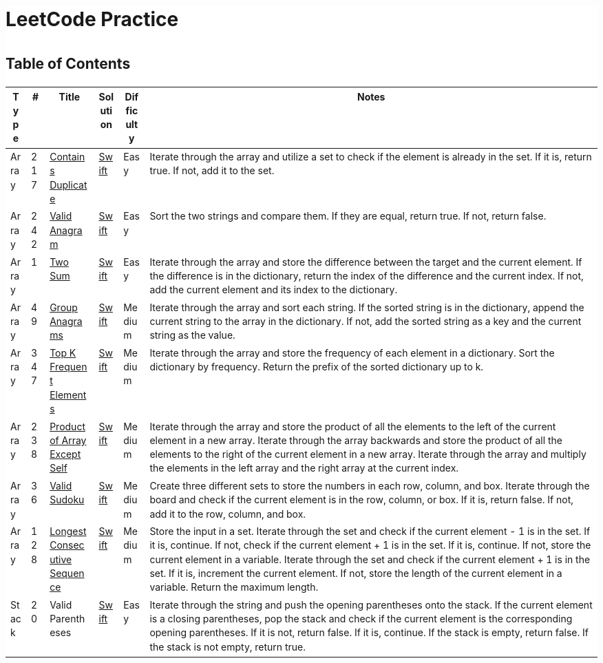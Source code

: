
# LeetCode Practice

## Table of Contents


| Type | # | Title | Solution | Difficulty  | Notes |
| --- | --- | ----- | -------- | ---------- | ----- |
| Array | 217 | [Contains Duplicate](https://leetcode.com/problems/contains-duplicate/) | [Swift](./ArraysAndHashing.swift) | Easy | Iterate through the array and utilize a set to check if the element is already in the set. If it is, return true. If not, add it to the set. |
| Array | 242 | [Valid Anagram](https://leetcode.com/problems/valid-anagram/) | [Swift](./ArraysAndHashing.swift) | Easy | Sort the two strings and compare them. If they are equal, return true. If not, return false. |
| Array | 1 | [Two Sum](https://leetcode.com/problems/two-sum/) | [Swift](./ArraysAndHashing.swift) | Easy | Iterate through the array and store the difference between the target and the current element. If the difference is in the dictionary, return the index of the difference and the current index. If not, add the current element and its index to the dictionary. |
| Array | 49 | [Group Anagrams](https://leetcode.com/problems/group-anagrams/) | [Swift](./ArraysAndHashing.swift) | Medium | Iterate through the array and sort each string. If the sorted string is in the dictionary, append the current string to the array in the dictionary. If not, add the sorted string as a key and the current string as the value. |
| Array | 347 | [Top K Frequent Elements](https://leetcode.com/problems/top-k-frequent-elements/) | [Swift](./ArraysAndHashing.swift) | Medium | Iterate through the array and store the frequency of each element in a dictionary. Sort the dictionary by frequency. Return the prefix of the sorted dictionary up to k. |
| Array | 238 | [Product of Array Except Self](https://leetcode.com/problems/product-of-array-except-self/) | [Swift](./ArraysAndHashing.swift) | Medium | Iterate through the array and store the product of all the elements to the left of the current element in a new array. Iterate through the array backwards and store the product of all the elements to the right of the current element in a new array. Iterate through the array and multiply the elements in the left array and the right array at the current index. |
| Array | 36 | [Valid Sudoku](https://leetcode.com/problems/valid-sudoku/) | [Swift](./ArraysAndHashing.swift) | Medium | Create three different sets to store the numbers in each row, column, and box. Iterate through the board and check if the current element is in the row, column, or box. If it is, return false. If not, add it to the row, column, and box. |
| Array | 128 | [Longest Consecutive Sequence](https://leetcode.com/problems/longest-consecutive-sequence/) | [Swift](./ArraysAndHashing.swift) | Medium | Store the input in a set. Iterate through the set and check if the current element - 1 is in the set. If it is, continue. If not, check if the current element + 1 is in the set. If it is, continue. If not, store the current element in a variable. Iterate through the set and check if the current element + 1 is in the set. If it is, increment the current element. If not, store the length of the current element in a variable. Return the maximum length. |
| Stack | 20 | Valid Parentheses | [Swift](./StacksAndQueues.swift) | Easy | Iterate through the string and push the opening parentheses onto the stack. If the current element is a closing parentheses, pop the stack and check if the current element is the corresponding opening parentheses. If it is not, return false. If it is, continue. If the stack is empty, return false. If the stack is not empty, return true. |
